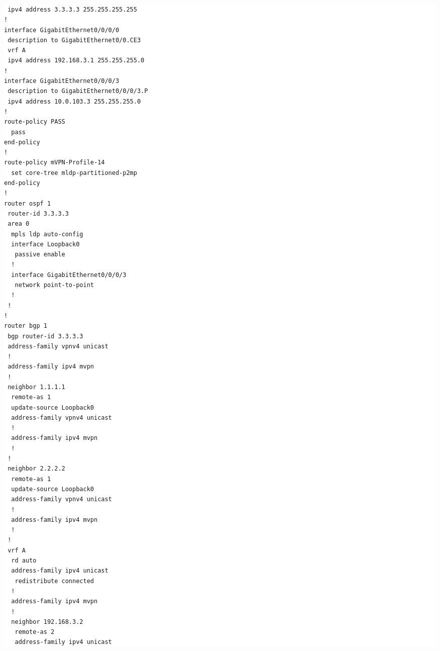 ```
 ipv4 address 3.3.3.3 255.255.255.255
!
interface GigabitEthernet0/0/0/0
 description to GigabitEthernet0/0.CE3
 vrf A
 ipv4 address 192.168.3.1 255.255.255.0
!
interface GigabitEthernet0/0/0/3
 description to GigabitEthernet0/0/0/3.P
 ipv4 address 10.0.103.3 255.255.255.0
!
route-policy PASS
  pass
end-policy
!
route-policy mVPN-Profile-14
  set core-tree mldp-partitioned-p2mp
end-policy
!
router ospf 1
 router-id 3.3.3.3
 area 0
  mpls ldp auto-config
  interface Loopback0
   passive enable
  !
  interface GigabitEthernet0/0/0/3
   network point-to-point
  !
 !
!
router bgp 1
 bgp router-id 3.3.3.3
 address-family vpnv4 unicast
 !
 address-family ipv4 mvpn
 !
 neighbor 1.1.1.1
  remote-as 1
  update-source Loopback0
  address-family vpnv4 unicast
  !
  address-family ipv4 mvpn
  !
 !
 neighbor 2.2.2.2
  remote-as 1
  update-source Loopback0
  address-family vpnv4 unicast
  !
  address-family ipv4 mvpn
  !
 !
 vrf A
  rd auto
  address-family ipv4 unicast
   redistribute connected
  !
  address-family ipv4 mvpn
  !
  neighbor 192.168.3.2
   remote-as 2
   address-family ipv4 unicast
```